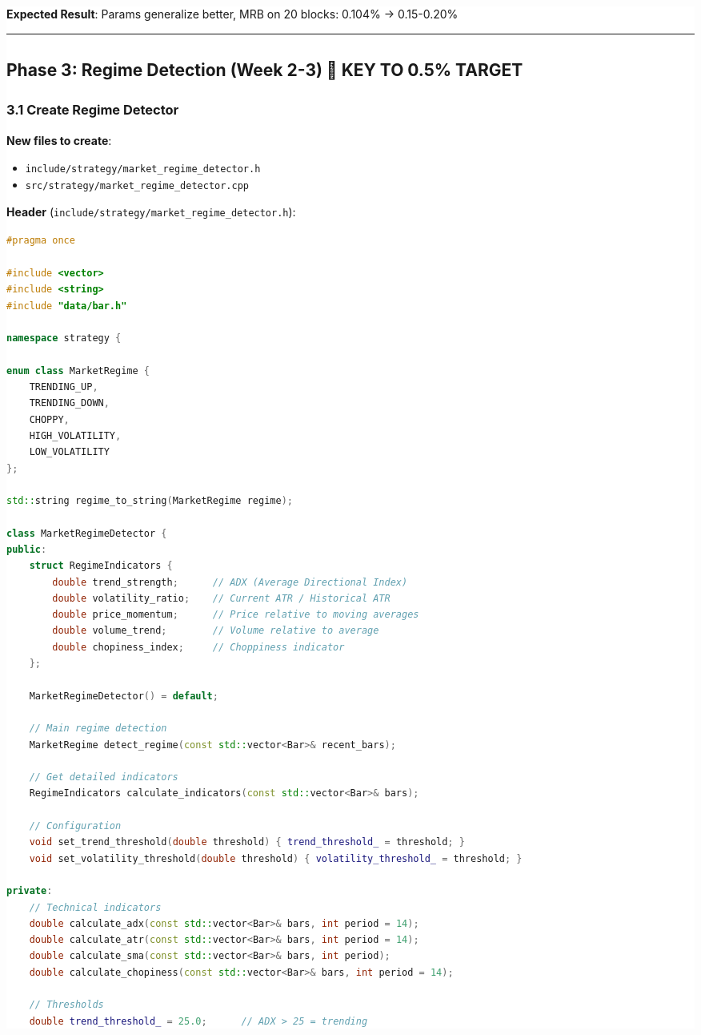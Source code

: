 **Expected Result**: Params generalize better, MRB on 20 blocks: 0.104% → 0.15-0.20%

---

## Phase 3: Regime Detection (Week 2-3) 🎯 **KEY TO 0.5% TARGET**

### 3.1 Create Regime Detector

**New files to create**:
- `include/strategy/market_regime_detector.h`
- `src/strategy/market_regime_detector.cpp`

**Header** (`include/strategy/market_regime_detector.h`):
```cpp
#pragma once

#include <vector>
#include <string>
#include "data/bar.h"

namespace strategy {

enum class MarketRegime {
    TRENDING_UP,
    TRENDING_DOWN,
    CHOPPY,
    HIGH_VOLATILITY,
    LOW_VOLATILITY
};

std::string regime_to_string(MarketRegime regime);

class MarketRegimeDetector {
public:
    struct RegimeIndicators {
        double trend_strength;      // ADX (Average Directional Index)
        double volatility_ratio;    // Current ATR / Historical ATR
        double price_momentum;      // Price relative to moving averages
        double volume_trend;        // Volume relative to average
        double chopiness_index;     // Choppiness indicator
    };

    MarketRegimeDetector() = default;

    // Main regime detection
    MarketRegime detect_regime(const std::vector<Bar>& recent_bars);

    // Get detailed indicators
    RegimeIndicators calculate_indicators(const std::vector<Bar>& bars);

    // Configuration
    void set_trend_threshold(double threshold) { trend_threshold_ = threshold; }
    void set_volatility_threshold(double threshold) { volatility_threshold_ = threshold; }

private:
    // Technical indicators
    double calculate_adx(const std::vector<Bar>& bars, int period = 14);
    double calculate_atr(const std::vector<Bar>& bars, int period = 14);
    double calculate_sma(const std::vector<Bar>& bars, int period);
    double calculate_chopiness(const std::vector<Bar>& bars, int period = 14);

    // Thresholds
    double trend_threshold_ = 25.0;      // ADX > 25 = trending
```
